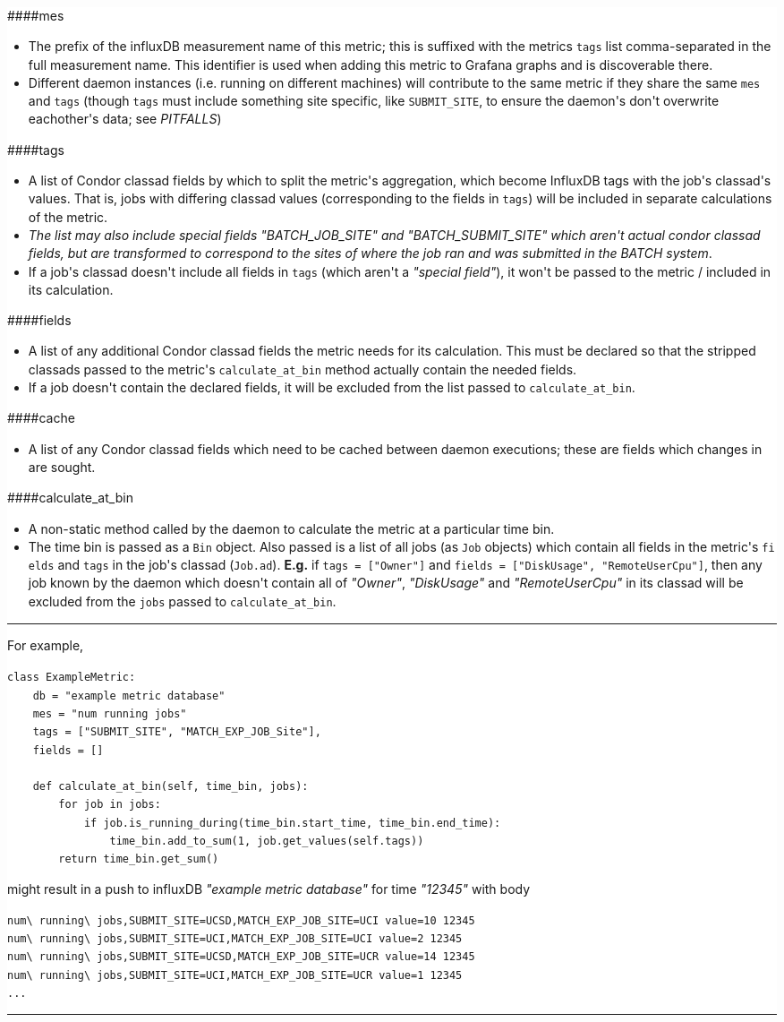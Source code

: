 ####mes
 - The prefix of the influxDB measurement name of this metric; this is suffixed with the metrics `tags` list comma-separated in the full measurement name.  This identifier is used when adding this metric to Grafana graphs and is discoverable there.
 -  Different daemon instances (i.e. running on different machines) will contribute to the same metric if they share the same `mes` and `tags` (though `tags` must include something site specific, like `SUBMIT_SITE`, to ensure the daemon's don't overwrite eachother's data; see *PITFALLS*)

####tags
- A list of Condor classad fields by which to split the metric's aggregation, which become InfluxDB tags with the job's classad's values. That is, jobs with differing classad values (corresponding to the fields in `tags`) will be included in separate calculations of the metric.
- *The list may also include special fields "BATCH_JOB_SITE" and "BATCH_SUBMIT_SITE" which aren't actual condor classad fields, but are transformed to correspond to the sites of where the job ran and was submitted in the BATCH system*.
- If a job's classad doesn't include all fields in `tags` (which aren't a *"special field"*), it won't be passed to the metric / included in its calculation.

####fields
- A list of any additional Condor classad fields the metric needs for its calculation. This must be declared so that the stripped classads passed to the metric's `calculate_at_bin` method actually contain the needed fields.
- If a job doesn't contain the declared fields, it will be excluded from the list passed to `calculate_at_bin`.

####cache
- A list of any Condor classad fields which need to be cached between daemon executions; these are fields which changes in are sought.

####calculate_at_bin
- A non-static method called by the daemon to calculate the metric at a particular time bin.
- The time bin is passed as a `Bin` object. Also passed is a list of all jobs (as `Job` objects) which contain all fields in the metric's `fields` and `tags` in the job's classad (`Job.ad`).
  **E.g.** if `tags = ["Owner"]` and `fields = ["DiskUsage", "RemoteUserCpu"]`, then any job known by the daemon which doesn't contain all of *"Owner"*, *"DiskUsage"* and *"RemoteUserCpu"* in its classad will be excluded from the `jobs` passed to `calculate_at_bin`.

_____________________________________
For example,
```
class ExampleMetric:
    db = "example metric database"
    mes = "num running jobs"
    tags = ["SUBMIT_SITE", "MATCH_EXP_JOB_Site"],
    fields = []

    def calculate_at_bin(self, time_bin, jobs):
        for job in jobs:
            if job.is_running_during(time_bin.start_time, time_bin.end_time):
                time_bin.add_to_sum(1, job.get_values(self.tags))
        return time_bin.get_sum()
```
might result in a push to influxDB *"example metric database"* for time *"12345"* with body
```
num\ running\ jobs,SUBMIT_SITE=UCSD,MATCH_EXP_JOB_SITE=UCI value=10 12345
num\ running\ jobs,SUBMIT_SITE=UCI,MATCH_EXP_JOB_SITE=UCI value=2 12345
num\ running\ jobs,SUBMIT_SITE=UCSD,MATCH_EXP_JOB_SITE=UCR value=14 12345
num\ running\ jobs,SUBMIT_SITE=UCI,MATCH_EXP_JOB_SITE=UCR value=1 12345
...
```
_______________________________

